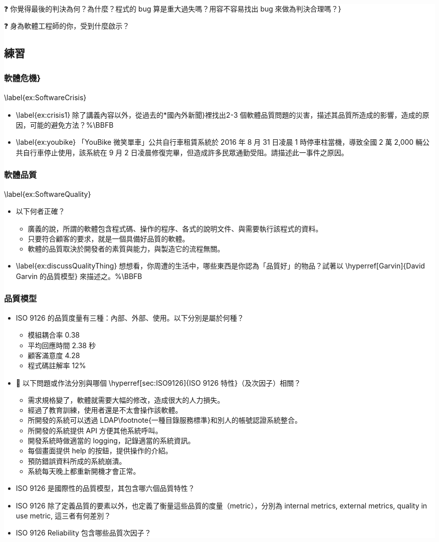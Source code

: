 :question: 你覺得最後的判決為何？為什麼？程式的 bug 算是重大過失嗎？用容不容易找出 bug 來做為判決合理嗎？}

:question: 身為軟體工程師的你，受到什麼啟示？

## 練習

### 軟體危機}
\label{ex:SoftwareCrisis}


- \label{ex:crisis1}  除了講義內容以外，從過去的*國內外新聞}裡找出2-3 個軟體品質問題的災害，描述其品質所造成的影響，造成的原因，可能的避免方法？%\BBFB

- \label{ex:youbike} 「YouBike 微笑單車」公共自行車租賃系統於 2016 年 8 月 31 日凌晨 1 時停車柱當機，導致全國 2 萬 2,000 輛公共自行車停止使用，該系統在 9 月 2 日凌晨修復完畢，但造成許多民眾通勤受阻。請描述此一事件之原因。

### 軟體品質
\label{ex:SoftwareQuality}

- 以下何者正確？
	
	- 廣義的說，所謂的軟體包含程式碼、操作的程序、各式的說明文件、與需要執行該程式的資料。
	- 只要符合顧客的要求，就是一個具備好品質的軟體。
	- 軟體的品質取決於開發者的素質與能力，與製造它的流程無關。	
	

- \label{ex:discussQualityThing}  想想看，你周遭的生活中，哪些東西是你認為「品質好」的物品？試著以 \hyperref[Garvin]{David Garvin 的品質模型} 來描述之。%\BBFB


### 品質模型

- ISO 9126 的品質度量有三種：內部、外部、使用。以下分別是屬於何種？
	
	- 模組耦合率 0.38
	- 平均回應時間 2.38 秒
	- 顧客滿意度 4.28
	- 程式碼註解率 12%

- :speech_balloon: 以下問題或作法分別與哪個 \hyperref[sec:ISO9126]{ISO 9126 特性}（及次因子）相關？
	
	- 需求規格變了，軟體就需要大幅的修改，造成很大的人力損失。
	- 經過了教育訓練，使用者還是不太會操作該軟體。
	- 所開發的系統可以透過 LDAP\footnote{一種目錄服務標準}和別人的帳號認證系統整合。
	- 所開發的系統提供 API 方便其他系統呼叫。
	- 開發系統時做適當的 logging，記錄適當的系統資訊。
	- 每個畫面提供 help 的按鈕，提供操作的介紹。
	- 預防錯誤資料所成的系統崩潰。 
	- 系統每天晚上都重新開機才會正常。	
	


- ISO 9126 是國際性的品質模型，其包含哪六個品質特性？

- ISO 9126 除了定義品質的要素以外，也定義了衡量這些品質的度量（metric），分別為 internal metrics, external metrics, quality in use metric, 這三者有何差別？

- ISO 9126 Reliability 包含哪些品質次因子？
